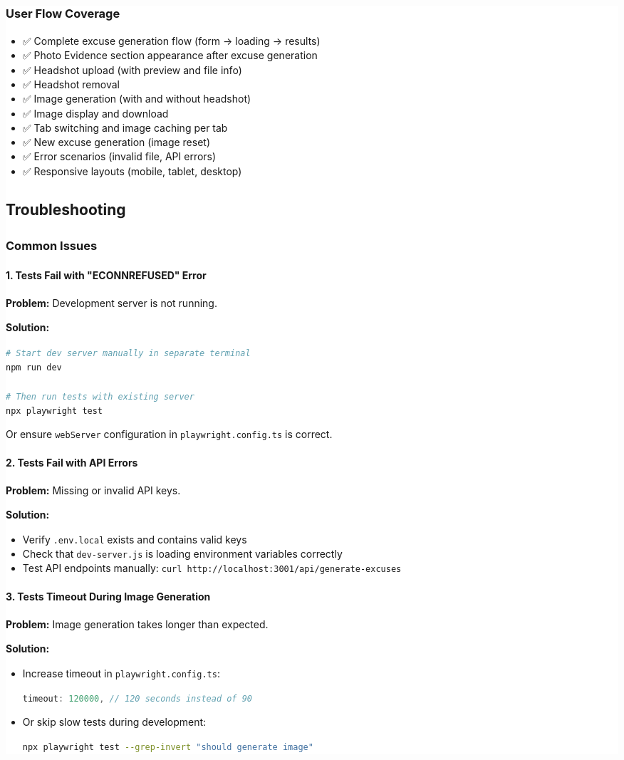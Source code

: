 ### User Flow Coverage

- ✅ Complete excuse generation flow (form → loading → results)
- ✅ Photo Evidence section appearance after excuse generation
- ✅ Headshot upload (with preview and file info)
- ✅ Headshot removal
- ✅ Image generation (with and without headshot)
- ✅ Image display and download
- ✅ Tab switching and image caching per tab
- ✅ New excuse generation (image reset)
- ✅ Error scenarios (invalid file, API errors)
- ✅ Responsive layouts (mobile, tablet, desktop)

## Troubleshooting

### Common Issues

#### 1. Tests Fail with "ECONNREFUSED" Error

**Problem:** Development server is not running.

**Solution:**
```bash
# Start dev server manually in separate terminal
npm run dev

# Then run tests with existing server
npx playwright test
```

Or ensure `webServer` configuration in `playwright.config.ts` is correct.

#### 2. Tests Fail with API Errors

**Problem:** Missing or invalid API keys.

**Solution:**
- Verify `.env.local` exists and contains valid keys
- Check that `dev-server.js` is loading environment variables correctly
- Test API endpoints manually: `curl http://localhost:3001/api/generate-excuses`

#### 3. Tests Timeout During Image Generation

**Problem:** Image generation takes longer than expected.

**Solution:**
- Increase timeout in `playwright.config.ts`:
  ```typescript
  timeout: 120000, // 120 seconds instead of 90
  ```
- Or skip slow tests during development:
  ```bash
  npx playwright test --grep-invert "should generate image"
  ```
